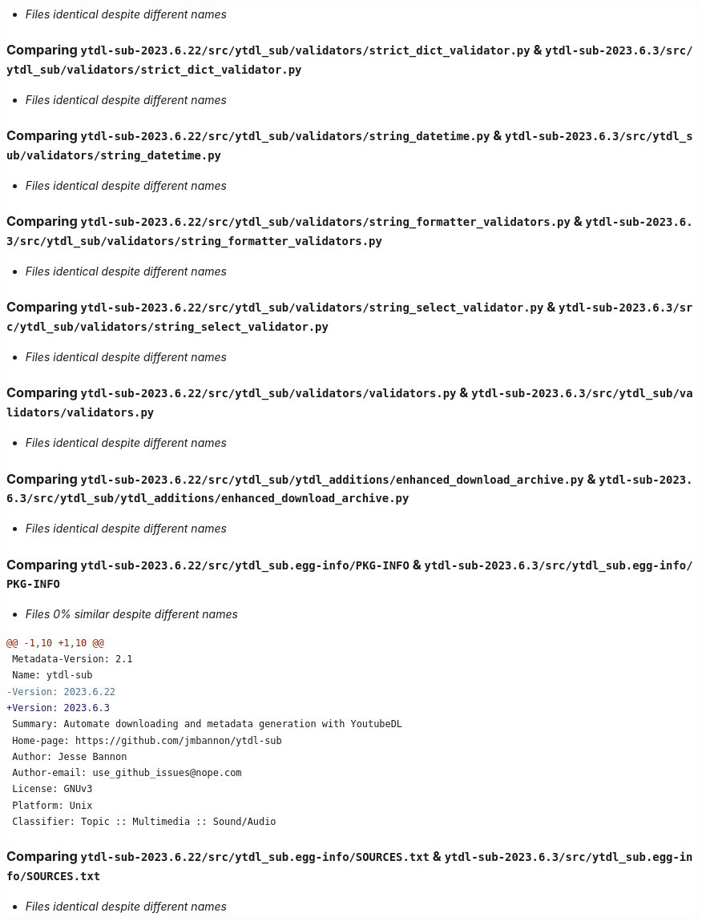  * *Files identical despite different names*

### Comparing `ytdl-sub-2023.6.22/src/ytdl_sub/validators/strict_dict_validator.py` & `ytdl-sub-2023.6.3/src/ytdl_sub/validators/strict_dict_validator.py`

 * *Files identical despite different names*

### Comparing `ytdl-sub-2023.6.22/src/ytdl_sub/validators/string_datetime.py` & `ytdl-sub-2023.6.3/src/ytdl_sub/validators/string_datetime.py`

 * *Files identical despite different names*

### Comparing `ytdl-sub-2023.6.22/src/ytdl_sub/validators/string_formatter_validators.py` & `ytdl-sub-2023.6.3/src/ytdl_sub/validators/string_formatter_validators.py`

 * *Files identical despite different names*

### Comparing `ytdl-sub-2023.6.22/src/ytdl_sub/validators/string_select_validator.py` & `ytdl-sub-2023.6.3/src/ytdl_sub/validators/string_select_validator.py`

 * *Files identical despite different names*

### Comparing `ytdl-sub-2023.6.22/src/ytdl_sub/validators/validators.py` & `ytdl-sub-2023.6.3/src/ytdl_sub/validators/validators.py`

 * *Files identical despite different names*

### Comparing `ytdl-sub-2023.6.22/src/ytdl_sub/ytdl_additions/enhanced_download_archive.py` & `ytdl-sub-2023.6.3/src/ytdl_sub/ytdl_additions/enhanced_download_archive.py`

 * *Files identical despite different names*

### Comparing `ytdl-sub-2023.6.22/src/ytdl_sub.egg-info/PKG-INFO` & `ytdl-sub-2023.6.3/src/ytdl_sub.egg-info/PKG-INFO`

 * *Files 0% similar despite different names*

```diff
@@ -1,10 +1,10 @@
 Metadata-Version: 2.1
 Name: ytdl-sub
-Version: 2023.6.22
+Version: 2023.6.3
 Summary: Automate downloading and metadata generation with YoutubeDL
 Home-page: https://github.com/jmbannon/ytdl-sub
 Author: Jesse Bannon
 Author-email: use_github_issues@nope.com
 License: GNUv3
 Platform: Unix
 Classifier: Topic :: Multimedia :: Sound/Audio
```

### Comparing `ytdl-sub-2023.6.22/src/ytdl_sub.egg-info/SOURCES.txt` & `ytdl-sub-2023.6.3/src/ytdl_sub.egg-info/SOURCES.txt`

 * *Files identical despite different names*

